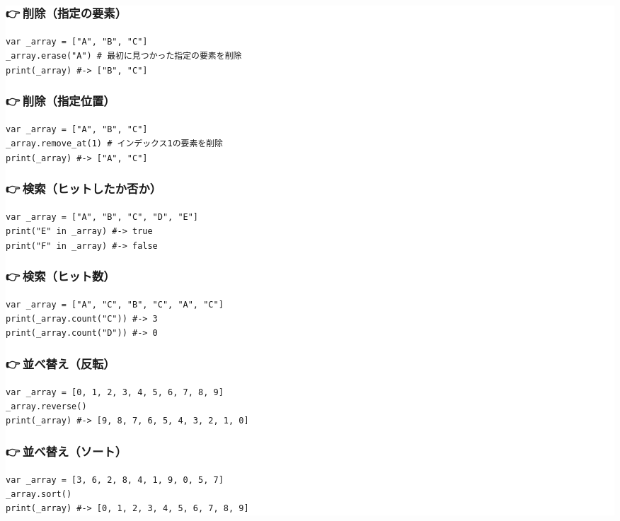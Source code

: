<a name="配列削除（指定の要素）"></a>

### 👉 削除（指定の要素）
```gdscript
var _array = ["A", "B", "C"]
_array.erase("A") # 最初に見つかった指定の要素を削除
print(_array) #-> ["B", "C"]
```

<a name="配列削除（指定位置）"></a>

### 👉 削除（指定位置）
```gdscript
var _array = ["A", "B", "C"]
_array.remove_at(1) # インデックス1の要素を削除
print(_array) #-> ["A", "C"]
```

<a name="配列検索（ヒットしたか否か）"></a>

### 👉 検索（ヒットしたか否か）
```gdscript
var _array = ["A", "B", "C", "D", "E"]
print("E" in _array) #-> true
print("F" in _array) #-> false
```

<a name="配列検索（ヒット数）"></a>

### 👉 検索（ヒット数）
```gdscript
var _array = ["A", "C", "B", "C", "A", "C"]
print(_array.count("C")) #-> 3
print(_array.count("D")) #-> 0
```

<a name="配列並べ替え（反転）"></a>

### 👉 並べ替え（反転）
```gdscript
var _array = [0, 1, 2, 3, 4, 5, 6, 7, 8, 9]
_array.reverse()
print(_array) #-> [9, 8, 7, 6, 5, 4, 3, 2, 1, 0]
```

<a name="配列並べ替え（ソート）"></a>

### 👉 並べ替え（ソート）
```gdscript
var _array = [3, 6, 2, 8, 4, 1, 9, 0, 5, 7]
_array.sort()
print(_array) #-> [0, 1, 2, 3, 4, 5, 6, 7, 8, 9]
```

<a name="配列シャッフル"></a>
